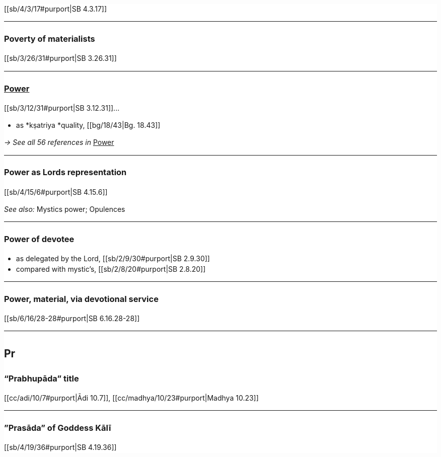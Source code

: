 [[sb/4/3/17#purport|SB 4.3.17]]


---

### Poverty of materialists

[[sb/3/26/31#purport|SB 3.26.31]]


---

### [Power](../entries/power.md)

[[sb/3/12/31#purport|SB 3.12.31]]...

* as *kṣatriya *quality, [[bg/18/43|Bg. 18.43]]

*→ See all 56 references in* [Power](../entries/power.md)

---

### Power as Lords representation

[[sb/4/15/6#purport|SB 4.15.6]]


*See also:* Mystics power; Opulences

---

### Power of devotee

* as delegated by the Lord, [[sb/2/9/30#purport|SB 2.9.30]]
* compared with mystic’s, [[sb/2/8/20#purport|SB 2.8.20]]

---

### Power, material, via devotional service

[[sb/6/16/28-28#purport|SB 6.16.28-28]]


---

## Pr

### “Prabhupāda” title

[[cc/adi/10/7#purport|Ādi 10.7]], [[cc/madhya/10/23#purport|Madhya 10.23]]


---

### ”Prasāda” of Goddess Kālī

[[sb/4/19/36#purport|SB 4.19.36]]
